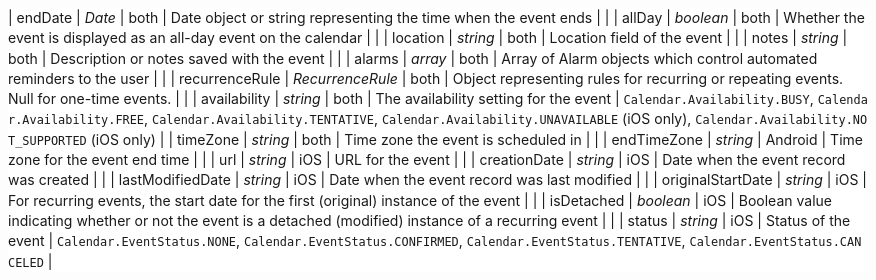 | endDate               | _Date_           | both      | Date object or string representing the time when the event ends                                                                |                                                                                                                                                                                                 |
| allDay                | _boolean_        | both      | Whether the event is displayed as an all-day event on the calendar                                                             |                                                                                                                                                                                                 |
| location              | _string_         | both      | Location field of the event                                                                                                    |                                                                                                                                                                                                 |
| notes                 | _string_         | both      | Description or notes saved with the event                                                                                      |                                                                                                                                                                                                 |
| alarms                | _array_          | both      | Array of Alarm objects which control automated reminders to the user                                                           |                                                                                                                                                                                                 |
| recurrenceRule        | _RecurrenceRule_ | both      | Object representing rules for recurring or repeating events. Null for one-time events.                                         |                                                                                                                                                                                                 |
| availability          | _string_         | both      | The availability setting for the event                                                                                         | `Calendar.Availability.BUSY`, `Calendar.Availability.FREE`, `Calendar.Availability.TENTATIVE`, `Calendar.Availability.UNAVAILABLE` (iOS only), `Calendar.Availability.NOT_SUPPORTED` (iOS only) |
| timeZone              | _string_         | both      | Time zone the event is scheduled in                                                                                            |                                                                                                                                                                                                 |
| endTimeZone           | _string_         | Android   | Time zone for the event end time                                                                                               |                                                                                                                                                                                                 |
| url                   | _string_         | iOS       | URL for the event                                                                                                              |                                                                                                                                                                                                 |
| creationDate          | _string_         | iOS       | Date when the event record was created                                                                                         |                                                                                                                                                                                                 |
| lastModifiedDate      | _string_         | iOS       | Date when the event record was last modified                                                                                   |                                                                                                                                                                                                 |
| originalStartDate     | _string_         | iOS       | For recurring events, the start date for the first (original) instance of the event                                            |                                                                                                                                                                                                 |
| isDetached            | _boolean_        | iOS       | Boolean value indicating whether or not the event is a detached (modified) instance of a recurring event                       |                                                                                                                                                                                                 |
| status                | _string_         | iOS       | Status of the event                                                                                                            | `Calendar.EventStatus.NONE`, `Calendar.EventStatus.CONFIRMED`, `Calendar.EventStatus.TENTATIVE`, `Calendar.EventStatus.CANCELED`                                                                |